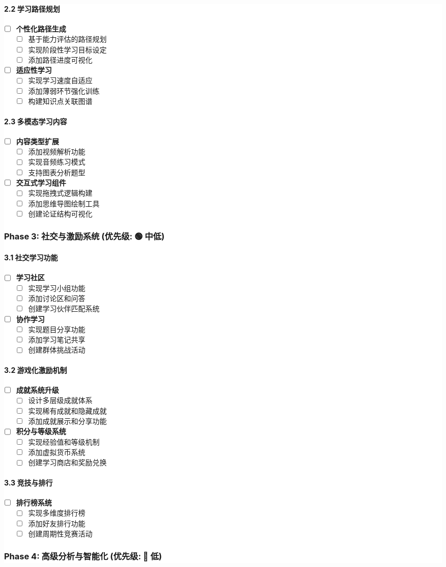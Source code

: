 #### 2.2 学习路径规划
- [ ] **个性化路径生成**
  - [ ] 基于能力评估的路径规划
  - [ ] 实现阶段性学习目标设定
  - [ ] 添加路径进度可视化

- [ ] **适应性学习**
  - [ ] 实现学习速度自适应
  - [ ] 添加薄弱环节强化训练
  - [ ] 构建知识点关联图谱

#### 2.3 多模态学习内容
- [ ] **内容类型扩展**
  - [ ] 添加视频解析功能
  - [ ] 实现音频练习模式
  - [ ] 支持图表分析题型

- [ ] **交互式学习组件**
  - [ ] 实现拖拽式逻辑构建
  - [ ] 添加思维导图绘制工具
  - [ ] 创建论证结构可视化

### Phase 3: 社交与激励系统 (优先级: 🟢 中低)

#### 3.1 社交学习功能
- [ ] **学习社区**
  - [ ] 实现学习小组功能
  - [ ] 添加讨论区和问答
  - [ ] 创建学习伙伴匹配系统

- [ ] **协作学习**
  - [ ] 实现题目分享功能
  - [ ] 添加学习笔记共享
  - [ ] 创建群体挑战活动

#### 3.2 游戏化激励机制
- [ ] **成就系统升级**
  - [ ] 设计多层级成就体系
  - [ ] 实现稀有成就和隐藏成就
  - [ ] 添加成就展示和分享功能

- [ ] **积分与等级系统**
  - [ ] 实现经验值和等级机制
  - [ ] 添加虚拟货币系统
  - [ ] 创建学习商店和奖励兑换

#### 3.3 竞技与排行
- [ ] **排行榜系统**
  - [ ] 实现多维度排行榜
  - [ ] 添加好友排行功能
  - [ ] 创建周期性竞赛活动

### Phase 4: 高级分析与智能化 (优先级: 🔵 低)

